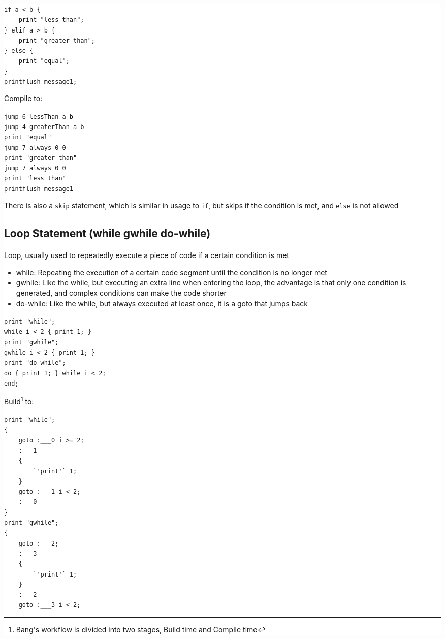```
if a < b {
    print "less than";
} elif a > b {
    print "greater than";
} else {
    print "equal";
}
printflush message1;
```
Compile to:
```
jump 6 lessThan a b
jump 4 greaterThan a b
print "equal"
jump 7 always 0 0
print "greater than"
jump 7 always 0 0
print "less than"
printflush message1
```

There is also a `skip` statement, which is similar in usage to `if`,
but skips if the condition is met, and `else` is not allowed


Loop Statement (while gwhile do-while)
-------------------------------------------------------------------------------
Loop, usually used to repeatedly execute a piece of code if a certain condition is met

- while: Repeating the execution of a certain code segment until the condition is no longer met
- gwhile: Like the while, but executing an extra line when entering the loop,
  the advantage is that only one condition is generated,
  and complex conditions can make the code shorter
- do-while: Like the while, but always executed at least once, it is a goto that jumps back


```
print "while";
while i < 2 { print 1; }
print "gwhile";
gwhile i < 2 { print 1; }
print "do-while";
do { print 1; } while i < 2;
end;
```
Build[^3] to:
```
print "while";
{
    goto :___0 i >= 2;
    :___1
    {
        `'print'` 1;
    }
    goto :___1 i < 2;
    :___0
}
print "gwhile";
{
    goto :___2;
    :___3
    {
        `'print'` 1;
    }
    :___2
    goto :___3 i < 2;
```

[^1]: This is also known as LogicLine, but its function is no longer suitable for using this name
[^4]: Handle, usually referring to the Var generated after the Value is taken
[^3]: Bang's workflow is divided into two stages, Build time and Compile time
[^2]: This is a program counter in logic languages,
[^5]: 两种命名风格, 适用范围是拉丁字母等
